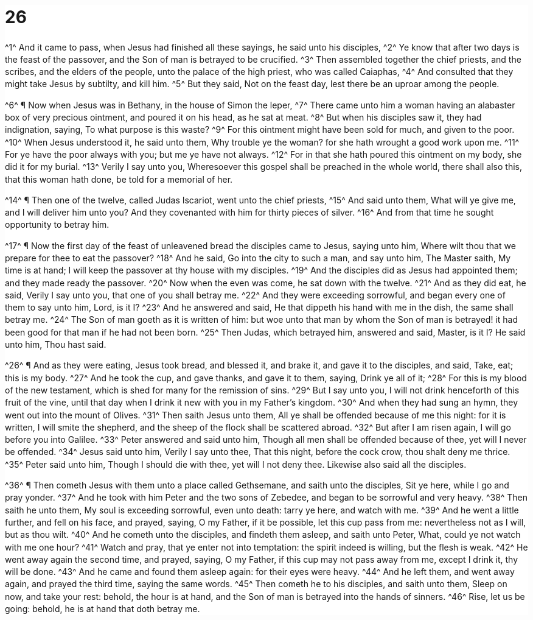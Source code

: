 # 26 
^1^ And it came to pass, when Jesus had finished all these sayings, he said unto his disciples, ^2^ Ye know that after two days is the feast of the passover, and the Son of man is betrayed to be crucified. ^3^ Then assembled together the chief priests, and the scribes, and the elders of the people, unto the palace of the high priest, who was called Caiaphas, ^4^ And consulted that they might take Jesus by subtilty, and kill him. ^5^ But they said, Not on the feast day, lest there be an uproar among the people. 

^6^ ¶ Now when Jesus was in Bethany, in the house of Simon the leper, ^7^ There came unto him a woman having an alabaster box of very precious ointment, and poured it on his head, as he sat at meat. ^8^ But when his disciples saw it, they had indignation, saying, To what purpose is this waste? ^9^ For this ointment might have been sold for much, and given to the poor. ^10^ When Jesus understood it, he said unto them, Why trouble ye the woman? for she hath wrought a good work upon me. ^11^ For ye have the poor always with you; but me ye have not always. ^12^ For in that she hath poured this ointment on my body, she did it for my burial. ^13^ Verily I say unto you, Wheresoever this gospel shall be preached in the whole world, there shall also this, that this woman hath done, be told for a memorial of her. 

^14^ ¶ Then one of the twelve, called Judas Iscariot, went unto the chief priests, ^15^ And said unto them, What will ye give me, and I will deliver him unto you? And they covenanted with him for thirty pieces of silver. ^16^ And from that time he sought opportunity to betray him. 

^17^ ¶ Now the first day of the feast of unleavened bread the disciples came to Jesus, saying unto him, Where wilt thou that we prepare for thee to eat the passover? ^18^ And he said, Go into the city to such a man, and say unto him, The Master saith, My time is at hand; I will keep the passover at thy house with my disciples. ^19^ And the disciples did as Jesus had appointed them; and they made ready the passover. ^20^ Now when the even was come, he sat down with the twelve. ^21^ And as they did eat, he said, Verily I say unto you, that one of you shall betray me. ^22^ And they were exceeding sorrowful, and began every one of them to say unto him, Lord, is it I? ^23^ And he answered and said, He that dippeth his hand with me in the dish, the same shall betray me. ^24^ The Son of man goeth as it is written of him: but woe unto that man by whom the Son of man is betrayed! it had been good for that man if he had not been born. ^25^ Then Judas, which betrayed him, answered and said, Master, is it I? He said unto him, Thou hast said. 

^26^ ¶ And as they were eating, Jesus took bread, and blessed it, and brake it, and gave it to the disciples, and said, Take, eat; this is my body. ^27^ And he took the cup, and gave thanks, and gave it to them, saying, Drink ye all of it; ^28^ For this is my blood of the new testament, which is shed for many for the remission of sins. ^29^ But I say unto you, I will not drink henceforth of this fruit of the vine, until that day when I drink it new with you in my Father’s kingdom. ^30^ And when they had sung an hymn, they went out into the mount of Olives. ^31^ Then saith Jesus unto them, All ye shall be offended because of me this night: for it is written, I will smite the shepherd, and the sheep of the flock shall be scattered abroad. ^32^ But after I am risen again, I will go before you into Galilee. ^33^ Peter answered and said unto him, Though all men shall be offended because of thee, yet will I never be offended. ^34^ Jesus said unto him, Verily I say unto thee, That this night, before the cock crow, thou shalt deny me thrice. ^35^ Peter said unto him, Though I should die with thee, yet will I not deny thee. Likewise also said all the disciples. 

^36^ ¶ Then cometh Jesus with them unto a place called Gethsemane, and saith unto the disciples, Sit ye here, while I go and pray yonder. ^37^ And he took with him Peter and the two sons of Zebedee, and began to be sorrowful and very heavy. ^38^ Then saith he unto them, My soul is exceeding sorrowful, even unto death: tarry ye here, and watch with me. ^39^ And he went a little further, and fell on his face, and prayed, saying, O my Father, if it be possible, let this cup pass from me: nevertheless not as I will, but as thou wilt. ^40^ And he cometh unto the disciples, and findeth them asleep, and saith unto Peter, What, could ye not watch with me one hour? ^41^ Watch and pray, that ye enter not into temptation: the spirit indeed is willing, but the flesh is weak. ^42^ He went away again the second time, and prayed, saying, O my Father, if this cup may not pass away from me, except I drink it, thy will be done. ^43^ And he came and found them asleep again: for their eyes were heavy. ^44^ And he left them, and went away again, and prayed the third time, saying the same words. ^45^ Then cometh he to his disciples, and saith unto them, Sleep on now, and take your rest: behold, the hour is at hand, and the Son of man is betrayed into the hands of sinners. ^46^ Rise, let us be going: behold, he is at hand that doth betray me. 
